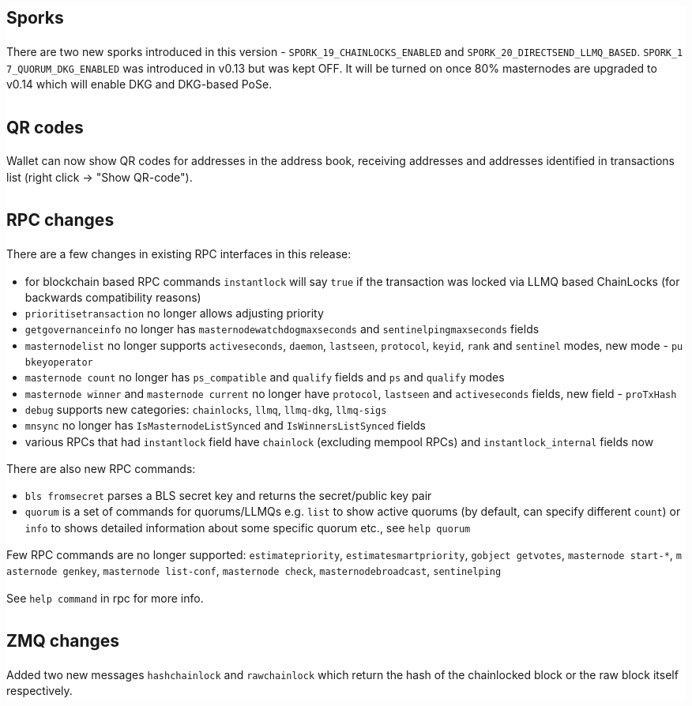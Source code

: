 Sporks
------
There are two new sporks introduced in this version - `SPORK_19_CHAINLOCKS_ENABLED` and
`SPORK_20_DIRECTSEND_LLMQ_BASED`. `SPORK_17_QUORUM_DKG_ENABLED` was introduced in v0.13 but was kept OFF.
It will be turned on once 80% masternodes are upgraded to v0.14 which will enable DKG and DKG-based PoSe.

QR codes
--------
Wallet can now show QR codes for addresses in the address book, receiving addresses and addresses identified
in transactions list (right click -> "Show QR-code").

RPC changes
-----------
There are a few changes in existing RPC interfaces in this release:
- for blockchain based RPC commands `instantlock` will say `true` if the transaction
was locked via LLMQ based ChainLocks (for backwards compatibility reasons)
- `prioritisetransaction` no longer allows adjusting priority
- `getgovernanceinfo` no longer has `masternodewatchdogmaxseconds` and `sentinelpingmaxseconds` fields
- `masternodelist` no longer supports `activeseconds`, `daemon`, `lastseen`, `protocol`, `keyid`, `rank`
and `sentinel` modes, new mode - `pubkeyoperator`
- `masternode count` no longer has `ps_compatible` and `qualify` fields and `ps` and `qualify` modes
- `masternode winner` and `masternode current` no longer have `protocol`, `lastseen` and `activeseconds`
fields, new field - `proTxHash`
- `debug` supports new categories: `chainlocks`, `llmq`, `llmq-dkg`, `llmq-sigs`
- `mnsync` no longer has `IsMasternodeListSynced` and `IsWinnersListSynced` fields
- various RPCs that had `instantlock` field have `chainlock` (excluding mempool RPCs) and
`instantlock_internal` fields now

There are also new RPC commands:
- `bls fromsecret` parses a BLS secret key and returns the secret/public key pair
- `quorum` is a set of commands for quorums/LLMQs e.g. `list` to show active quorums (by default,
can specify different `count`) or `info` to shows detailed information about some specific quorum
etc., see `help quorum`

Few RPC commands are no longer supported: `estimatepriority`, `estimatesmartpriority`,
`gobject getvotes`, `masternode start-*`, `masternode genkey`, `masternode list-conf`, `masternode check`,
`masternodebroadcast`, `sentinelping`

See `help command` in rpc for more info.

ZMQ changes
-----------
Added two new messages `hashchainlock` and `rawchainlock` which return the hash of the chainlocked block
or the raw block itself respectively.

